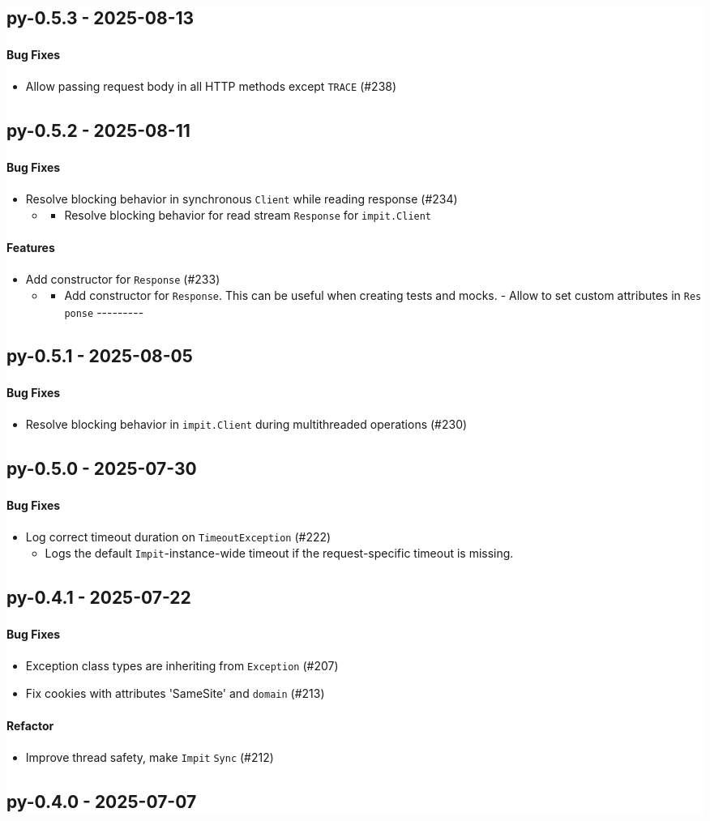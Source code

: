 

## py-0.5.3 - 2025-08-13

#### Bug Fixes

- Allow passing request body in all HTTP methods except `TRACE` (#238)


## py-0.5.2 - 2025-08-11

#### Bug Fixes

- Resolve blocking behavior in synchronous `Client` while reading response (#234)
  - - Resolve blocking behavior for read stream `Response` for `impit.Client`


#### Features

- Add constructor for `Response` (#233)
  - - Add constructor for `Response`. This can be useful when creating tests and mocks. - Allow to set custom attributes in `Response`  ---------



## py-0.5.1 - 2025-08-05

#### Bug Fixes

- Resolve blocking behavior in `impit.Client` during multithreaded operations (#230)


## py-0.5.0 - 2025-07-30

#### Bug Fixes

- Log correct timeout duration on `TimeoutException` (#222)
  - Logs the default `Impit`-instance-wide timeout if the request-specific timeout is missing.



## py-0.4.1 - 2025-07-22

#### Bug Fixes

- Exception class types are inheriting from `Exception` (#207)

- Fix cookies with attributes 'SameSite' and `domain` (#213)

#### Refactor

- Improve thread safety, make `Impit` `Sync` (#212)


## py-0.4.0 - 2025-07-07
